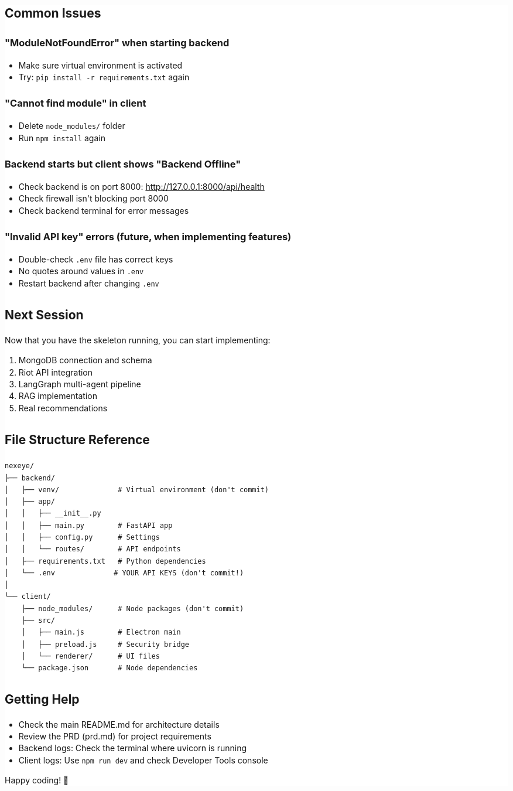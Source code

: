 ## Common Issues

### "ModuleNotFoundError" when starting backend
- Make sure virtual environment is activated
- Try: `pip install -r requirements.txt` again

### "Cannot find module" in client
- Delete `node_modules/` folder
- Run `npm install` again

### Backend starts but client shows "Backend Offline"
- Check backend is on port 8000: http://127.0.0.1:8000/api/health
- Check firewall isn't blocking port 8000
- Check backend terminal for error messages

### "Invalid API key" errors (future, when implementing features)
- Double-check `.env` file has correct keys
- No quotes around values in `.env`
- Restart backend after changing `.env`

## Next Session

Now that you have the skeleton running, you can start implementing:
1. MongoDB connection and schema
2. Riot API integration
3. LangGraph multi-agent pipeline
4. RAG implementation
5. Real recommendations

## File Structure Reference

```
nexeye/
├── backend/
│   ├── venv/              # Virtual environment (don't commit)
│   ├── app/
│   │   ├── __init__.py
│   │   ├── main.py        # FastAPI app
│   │   ├── config.py      # Settings
│   │   └── routes/        # API endpoints
│   ├── requirements.txt   # Python dependencies
│   └── .env              # YOUR API KEYS (don't commit!)
│
└── client/
    ├── node_modules/      # Node packages (don't commit)
    ├── src/
    │   ├── main.js        # Electron main
    │   ├── preload.js     # Security bridge
    │   └── renderer/      # UI files
    └── package.json       # Node dependencies
```

## Getting Help

- Check the main README.md for architecture details
- Review the PRD (prd.md) for project requirements
- Backend logs: Check the terminal where uvicorn is running
- Client logs: Use `npm run dev` and check Developer Tools console

Happy coding! 🚀

